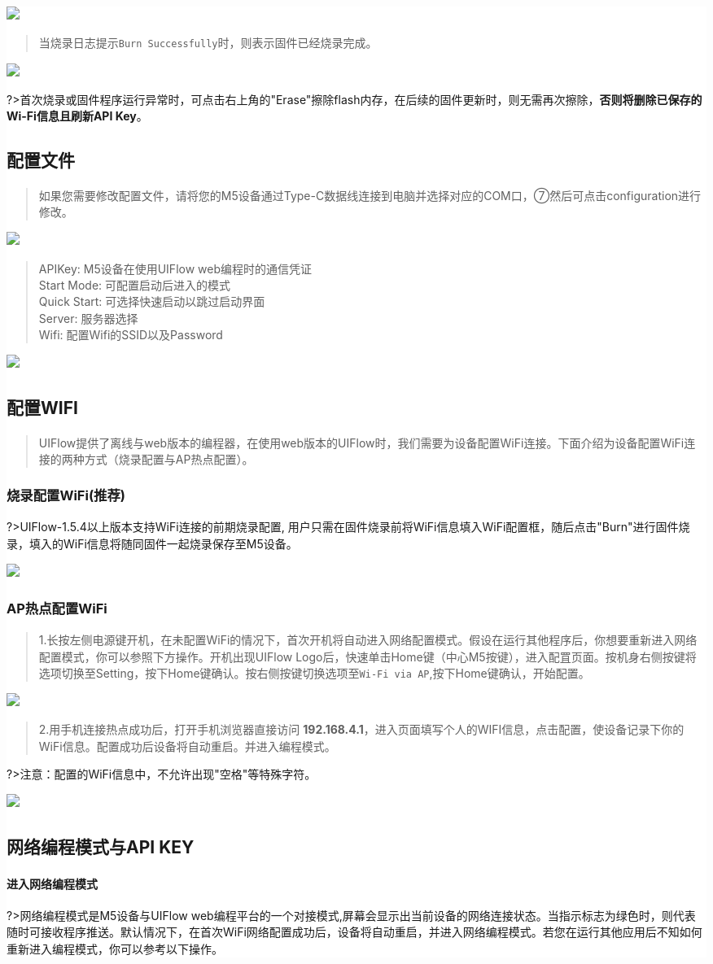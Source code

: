 <img src="assets/img/quick_start/m5stickcplus/burner_m5stickc_plus03.webp" width="70%"> 

>当烧录日志提示`Burn Successfully`时，则表示固件已经烧录完成。

<img src="assets/img/quick_start/m5stickcplus/burn_done.webp" width="70%">

?>首次烧录或固件程序运行异常时，可点击右上角的"Erase"擦除flash内存，在后续的固件更新时，则无需再次擦除，__否则将删除已保存的Wi-Fi信息且刷新API Key__。

## 配置文件

>如果您需要修改配置文件，请将您的M5设备通过Type-C数据线连接到电脑并选择对应的COM口，⑦然后可点击configuration进行修改。

<img src="assets/img/quick_start/m5stickcplus/burner_m5stickc_plus04.webp" width="70%"> 


>APIKey: M5设备在使用UIFlow web编程时的通信凭证  
Start Mode: 可配置启动后进入的模式  
Quick Start: 可选择快速启动以跳过启动界面  
Server: 服务器选择  
Wifi: 配置Wifi的SSID以及Password  

<img src="assets/img/quick_start/m5stickcplus/burner_m5stickc_plus05.webp" width="70%"> 

## 配置WIFI

>UIFlow提供了离线与web版本的编程器，在使用web版本的UIFlow时，我们需要为设备配置WiFi连接。下面介绍为设备配置WiFi连接的两种方式（烧录配置与AP热点配置）。

### 烧录配置WiFi(推荐)

?>UIFlow-1.5.4以上版本支持WiFi连接的前期烧录配置, 用户只需在固件烧录前将WiFi信息填入WiFi配置框，随后点击"Burn"进行固件烧录，填入的WiFi信息将随同固件一起烧录保存至M5设备。

<img src="assets/img/quick_start/m5stickcplus/burner_wifi.webp" width="70%">

### AP热点配置WiFi

>1.长按左侧电源键开机，在未配置WiFi的情况下，首次开机将自动进入网络配置模式。假设在运行其他程序后，你想要重新进入网络配置模式，你可以参照下方操作。开机出现UIFlow Logo后，快速单击Home键（中心M5按键），进入配罝页面。按机身右侧按键将选项切换至Setting，按下Home键确认。按右侧按键切换选项至`Wi-Fi via AP`,按下Home键确认，开始配置。

<img src="assets/img/quick_start/m5stickcplus/m5stickcplus_ap_setup.webp">

>2.用手机连接热点成功后，打开手机浏览器直接访问 __192.168.4.1__，进入页面填写个人的WIFI信息，点击配置，使设备记录下你的WiFi信息。配置成功后设备将自动重启。并进入编程模式。

?>注意：配置的WiFi信息中，不允许出现"空格"等特殊字符。

<img src="assets\img\getting_started_pics\m5stack_core\get_started_with_uiflow\uiflow_wifi_setup2.webp ">


## 网络编程模式与API KEY

#### 进入网络编程模式

?>网络编程模式是M5设备与UIFlow web编程平台的一个对接模式,屏幕会显示出当前设备的网络连接状态。当指示标志为绿色时，则代表随时可接收程序推送。默认情况下，在首次WiFi网络配置成功后，设备将自动重启，并进入网络编程模式。若您在运行其他应用后不知如何重新进入编程模式，你可以参考以下操作。
